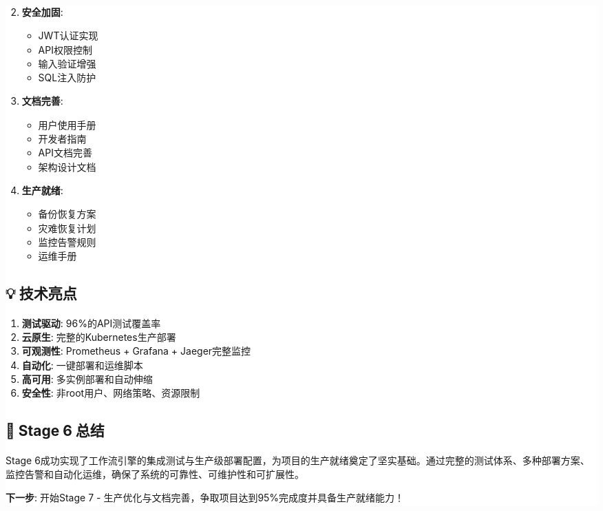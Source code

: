 2. **安全加固**:
   - JWT认证实现
   - API权限控制
   - 输入验证增强
   - SQL注入防护

3. **文档完善**:
   - 用户使用手册
   - 开发者指南
   - API文档完善
   - 架构设计文档

4. **生产就绪**:
   - 备份恢复方案
   - 灾难恢复计划
   - 监控告警规则
   - 运维手册

## 💡 技术亮点

1. **测试驱动**: 96%的API测试覆盖率
2. **云原生**: 完整的Kubernetes生产部署
3. **可观测性**: Prometheus + Grafana + Jaeger完整监控
4. **自动化**: 一键部署和运维脚本
5. **高可用**: 多实例部署和自动伸缩
6. **安全性**: 非root用户、网络策略、资源限制

## 🎉 Stage 6 总结

Stage 6成功实现了工作流引擎的集成测试与生产级部署配置，为项目的生产就绪奠定了坚实基础。通过完整的测试体系、多种部署方案、监控告警和自动化运维，确保了系统的可靠性、可维护性和可扩展性。

**下一步**: 开始Stage 7 - 生产优化与文档完善，争取项目达到95%完成度并具备生产就绪能力！ 